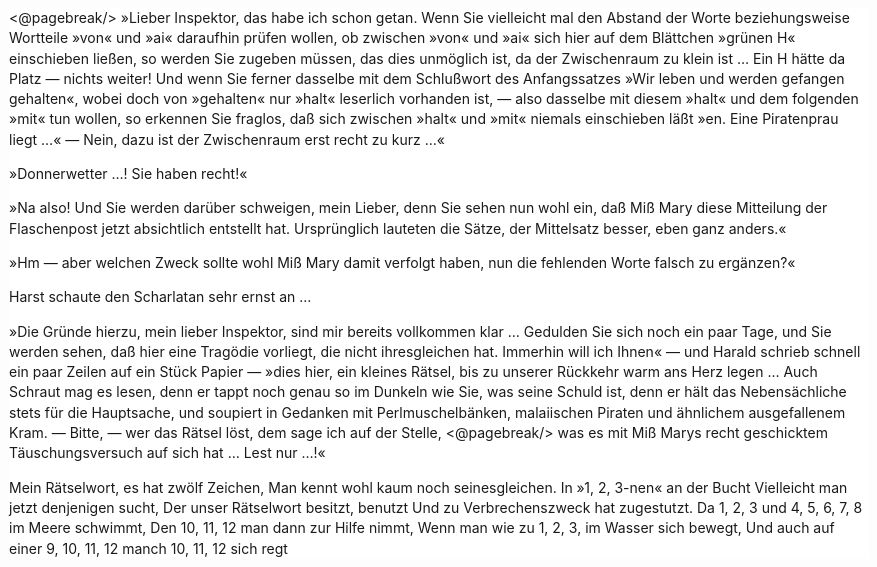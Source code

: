 <@pagebreak/>
»Lieber Inspektor, das habe ich schon getan. Wenn Sie
vielleicht mal den Abstand der Worte beziehungsweise Wortteile
»von« und »ai« daraufhin prüfen wollen, ob zwischen
»von« und »ai« sich hier auf dem Blättchen »grünen H«
einschieben ließen, so werden Sie zugeben müssen, das dies
unmöglich ist, da der Zwischenraum zu klein ist … Ein H
hätte da Platz — nichts weiter! Und wenn Sie ferner dasselbe
mit dem Schlußwort des Anfangssatzes »Wir leben und
werden gefangen gehalten«, wobei doch von »gehalten« nur
»halt« leserlich vorhanden ist, — also dasselbe mit diesem
»halt« und dem folgenden »mit« tun wollen, so erkennen Sie
fraglos, daß sich zwischen »halt« und »mit« niemals einschieben
läßt »en. Eine Piratenprau liegt …« — Nein,
dazu ist der Zwischenraum erst recht zu kurz …«

»Donnerwetter …! Sie haben recht!«

»Na also! Und Sie werden darüber schweigen, mein
Lieber, denn Sie sehen nun wohl ein, daß Miß Mary diese
Mitteilung der Flaschenpost jetzt absichtlich entstellt hat.
Ursprünglich lauteten die Sätze, der Mittelsatz besser, eben ganz
anders.«

»Hm — aber welchen Zweck sollte wohl Miß Mary damit
verfolgt haben, nun die fehlenden Worte falsch zu ergänzen?«

Harst schaute den Scharlatan sehr ernst an …

»Die Gründe hierzu, mein lieber Inspektor, sind mir
bereits vollkommen klar … Gedulden Sie sich noch ein paar
Tage, und Sie werden sehen, daß hier eine Tragödie vorliegt,
die nicht ihresgleichen hat. Immerhin will ich Ihnen«
— und Harald schrieb schnell ein paar Zeilen auf ein Stück
Papier — »dies hier, ein kleines Rätsel, bis zu unserer Rückkehr
warm ans Herz legen … Auch Schraut mag es lesen,
denn er tappt noch genau so im Dunkeln wie Sie, was seine
Schuld ist, denn er hält das Nebensächliche stets für die
Hauptsache, und soupiert in Gedanken mit Perlmuschelbänken,
malaiischen Piraten und ähnlichem ausgefallenem Kram. —
Bitte, — wer das Rätsel löst, dem sage ich auf der Stelle,
<@pagebreak/>
was es mit Miß Marys recht geschicktem Täuschungsversuch
auf sich hat … Lest nur …!«

<p class="indent pre">Mein Rätselwort, es hat zwölf Zeichen,
Man kennt wohl kaum noch seinesgleichen.
In »1, 2, 3-nen« an der Bucht
Vielleicht man jetzt denjenigen sucht,
Der unser Rätselwort besitzt, benutzt
Und zu Verbrechenszweck hat zugestutzt.
Da 1, 2, 3 und 4, 5, 6, 7, 8 im Meere schwimmt,
Den 10, 11, 12 man dann zur Hilfe nimmt,
Wenn man wie zu 1, 2, 3, im Wasser sich bewegt,
Und auch auf einer 9, 10, 11, 12 manch 10, 11, 12 sich regt</p>

